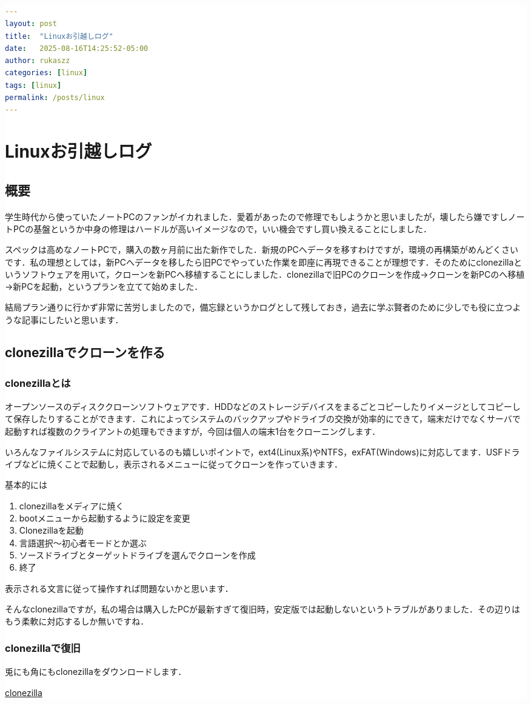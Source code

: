 ```yaml
---
layout: post
title:  "Linuxお引越しログ"
date:   2025-08-16T14:25:52-05:00
author: rukaszz
categories: [linux]
tags: [linux]
permalink: /posts/linux
---
```


# Linuxお引越しログ

## 概要

学生時代から使っていたノートPCのファンがイカれました．愛着があったので修理でもしようかと思いましたが，壊したら嫌ですしノートPCの基盤というか中身の修理はハードルが高いイメージなので，いい機会ですし買い換えることにしました．

スペックは高めなノートPCで，購入の数ヶ月前に出た新作でした．新規のPCへデータを移すわけですが，環境の再構築がめんどくさいです．私の理想としては，新PCへデータを移したら旧PCでやっていた作業を即座に再現できることが理想です．そのためにclonezillaというソフトウェアを用いて，クローンを新PCへ移植することにしました．clonezillaで旧PCのクローンを作成→クローンを新PCのへ移植→新PCを起動，というプランを立てて始めました．

結局プラン通りに行かず非常に苦労しましたので，備忘録というかログとして残しておき，過去に学ぶ賢者のために少しでも役に立つような記事にしたいと思います．

## clonezillaでクローンを作る

### clonezillaとは

オープンソースのディスククローンソフトウェアです．HDDなどのストレージデバイスをまるごとコピーしたりイメージとしてコピーして保存したりすることができます．これによってシステムのバックアップやドライブの交換が効率的にできて，端末だけでなくサーバで起動すれば複数のクライアントの処理もできますが，今回は個人の端末1台をクローニングします．

いろんなファイルシステムに対応しているのも嬉しいポイントで，ext4(Linux系)やNTFS，exFAT(Windows)に対応してます．USFドライブなどに焼くことで起動し，表示されるメニューに従ってクローンを作っていきます．

基本的には

1. clonezillaをメディアに焼く
2. bootメニューから起動するように設定を変更
3. Clonezillaを起動
4. 言語選択〜初心者モードとか選ぶ
5. ソースドライブとターゲットドライブを選んでクローンを作成
6. 終了

表示される文言に従って操作すれば問題ないかと思います．

そんなclonezillaですが，私の場合は購入したPCが最新すぎて復旧時，安定版では起動しないというトラブルがありました．その辺りはもう柔軟に対応するしか無いですね．

### clonezillaで復旧

兎にも角にもclonezillaをダウンロードします．

[clonezilla](https://clonezilla.org/downloads.php#google_vignette)
